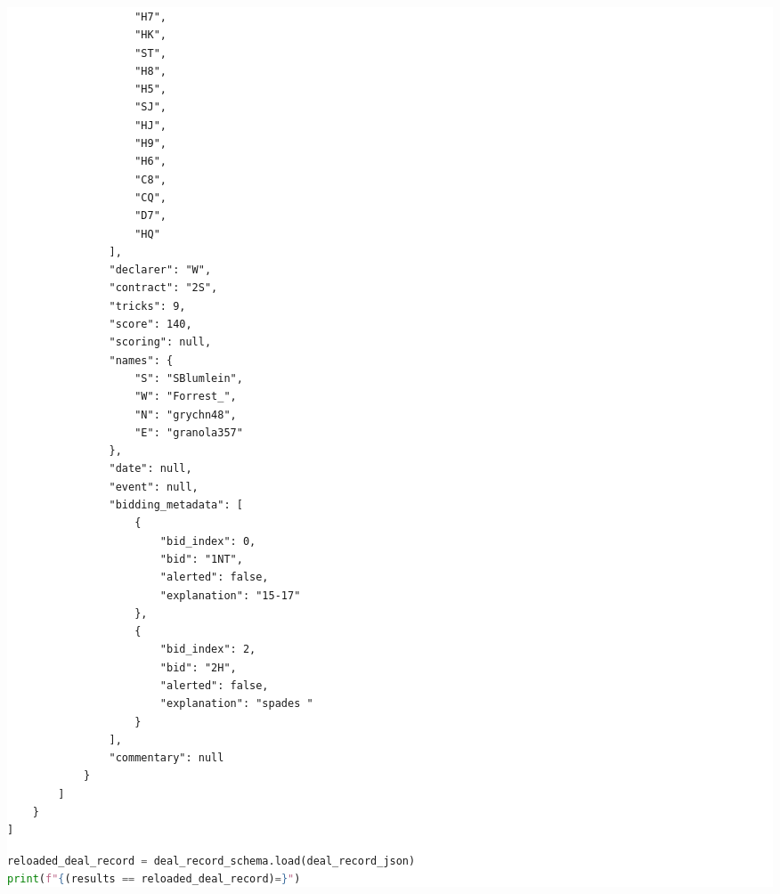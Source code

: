 ```console
                    "H7",
                    "HK",
                    "ST",
                    "H8",
                    "H5",
                    "SJ",
                    "HJ",
                    "H9",
                    "H6",
                    "C8",
                    "CQ",
                    "D7",
                    "HQ"
                ],
                "declarer": "W",
                "contract": "2S",
                "tricks": 9,
                "score": 140,
                "scoring": null,
                "names": {
                    "S": "SBlumlein",
                    "W": "Forrest_",
                    "N": "grychn48",
                    "E": "granola357"
                },
                "date": null,
                "event": null,
                "bidding_metadata": [
                    {
                        "bid_index": 0,
                        "bid": "1NT",
                        "alerted": false,
                        "explanation": "15-17"
                    },
                    {
                        "bid_index": 2,
                        "bid": "2H",
                        "alerted": false,
                        "explanation": "spades "
                    }
                ],
                "commentary": null
            }
        ]
    }
]
```

```python
reloaded_deal_record = deal_record_schema.load(deal_record_json)
print(f"{(results == reloaded_deal_record)=}")
```
